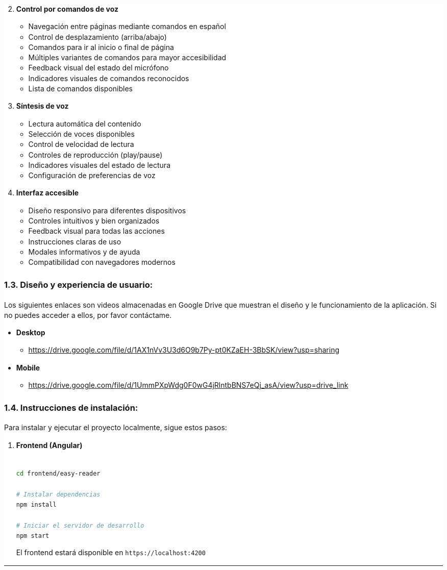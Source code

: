 
2. **Control por comandos de voz**
   - Navegación entre páginas mediante comandos en español
   - Control de desplazamiento (arriba/abajo)
   - Comandos para ir al inicio o final de página
   - Múltiples variantes de comandos para mayor accesibilidad
   - Feedback visual del estado del micrófono
   - Indicadores visuales de comandos reconocidos
   - Lista de comandos disponibles

3. **Síntesis de voz**
   - Lectura automática del contenido
   - Selección de voces disponibles
   - Control de velocidad de lectura
   - Controles de reproducción (play/pause)
   - Indicadores visuales del estado de lectura
   - Configuración de preferencias de voz

4. **Interfaz accesible**
   - Diseño responsivo para diferentes dispositivos
   - Controles intuitivos y bien organizados
   - Feedback visual para todas las acciones
   - Instrucciones claras de uso
   - Modales informativos y de ayuda
   - Compatibilidad con navegadores modernos

### **1.3. Diseño y experiencia de usuario:**

Los siguientes enlaces son videos almacenadas en Google Drive que muestran el diseño y le funcionamiento de la aplicación. Si no puedes acceder a ellos, por favor contáctame.

- **Desktop**
   -  https://drive.google.com/file/d/1AX1nVv3U3d6O9b7Py-pt0KZaEH-3BbSK/view?usp=sharing

- **Mobile**
   - https://drive.google.com/file/d/1UmmPXpWdg0F0wG4jRlntbBNS7eQj_asA/view?usp=drive_link

### **1.4. Instrucciones de instalación:**
Para instalar y ejecutar el proyecto localmente, sigue estos pasos:

1. **Frontend (Angular)**
   ```bash
   
   cd frontend/easy-reader

   # Instalar dependencias
   npm install

   # Iniciar el servidor de desarrollo
   npm start
   ```
   El frontend estará disponible en `https://localhost:4200`



---